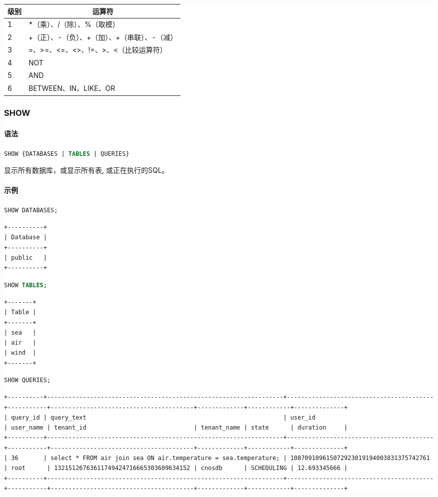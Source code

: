 | 级别 | 运算符                       |
|----|---------------------------|
| 1  | *（乘）、/（除）、%（取模）           |
| 2  | +（正）、-（负）、+（加）、+（串联）、-（减） |
| 3  | =、>=、<=、<>、!=、>、<（比较运算符）  |
| 4  | NOT                       |
| 5  | AND                       |
| 6  | BETWEEN、IN、LIKE、OR        |

### **SHOW**

#### 语法

```sql
SHOW {DATABASES | TABLES | QUERIES}
```

显示所有数据库，或显示所有表, 或正在执行的SQL。

#### 示例

```sql
SHOW DATABASES;
```

    +----------+
    | Database |
    +----------+
    | public   |
    +----------+

```sql
SHOW TABLES;
```

    +-------+
    | Table |
    +-------+
    | sea   |
    | air   |
    | wind  |
    +-------+

```sql
SHOW QUERIES;
```

    +----------+------------------------------------------------------------------+-----------------------------------------+-----------+----------------------------------------+-------------+------------+--------------+
    | query_id | query_text                                                       | user_id                                 | user_name | tenant_id                              | tenant_name | state      | duration     |
    +----------+------------------------------------------------------------------+-----------------------------------------+-----------+----------------------------------------+-------------+------------+--------------+
    | 36       | select * FROM air join sea ON air.temperature = sea.temperature; | 108709109615072923019194003831375742761 | root      | 13215126763611749424716665303609634152 | cnosdb      | SCHEDULING | 12.693345666 |
    +----------+------------------------------------------------------------------+-----------------------------------------+-----------+----------------------------------------+-------------+------------+--------------+
